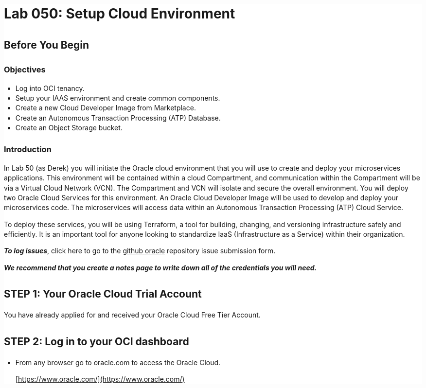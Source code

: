 # Lab 050: Setup Cloud Environment

## Before You Begin
### Objectives
- Log into OCI tenancy.
- Setup your IAAS environment and create common components.
- Create a new Cloud Developer Image from Marketplace.
- Create an Autonomous Transaction Processing (ATP) Database.
- Create an Object Storage bucket.

### Introduction


In Lab 50 (as Derek) you will initiate the Oracle cloud environment that you will use to create and deploy your microservices applications. This environment will be contained within a cloud Compartment, and communication within the Compartment will be via a Virtual Cloud Network (VCN). The Compartment and VCN will isolate and secure the overall environment. You will deploy two Oracle Cloud Services for this environment. An Oracle Cloud Developer Image will be used to develop and deploy your microservices code. The microservices will access data within an Autonomous Transaction Processing (ATP) Cloud Service.

To deploy these services, you will be using Terraform, a tool for building, changing, and versioning infrastructure safely and efficiently. It is an important tool for anyone looking to standardize IaaS (Infrastructure as a Service) within their organization.

***To log issues***, click here to go to the [github oracle](https://github.com/oracle/learning-library/issues/new) repository issue submission form.

***We recommend that you create a notes page to write down all of the credentials you will need.***

## **STEP 1:** Your Oracle Cloud Trial Account

You have already applied for and received your Oracle Cloud Free Tier Account.


## **STEP 2:** Log in to your OCI dashboard

- From any browser go to oracle.com to access the Oracle Cloud.

    [https://www.oracle.com/](https://www.oracle.com/)
